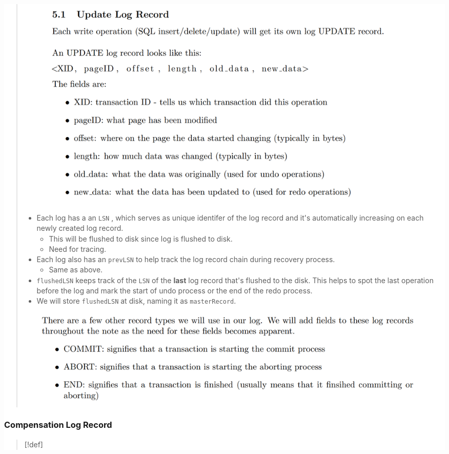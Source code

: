 > ![](1_Recovery.assets/image-20240314155609429.png)
> - Each log has a an `LSN` , which serves as unique identifer of the log record and it's automatically increasing on each newly created log record.
> 	- This will be flushed to disk since log is flushed to disk.
> 	- Need for tracing.
> - Each log also has an `prevLSN` to help track the log record chain during recovery process.
> 	- Same as above.
> - `flushedLSN` keeps track of the `LSN` of the **last** log record that's flushed to the disk. This helps to spot the last operation before the log and mark the start of undo process or the end of the redo process. 
> - We will store `flushedLSN` at disk, naming it as `masterRecord`.
> 
> ![](1_Recovery.assets/image-20240314155831163.png)


### Compensation Log Record
> [!def]